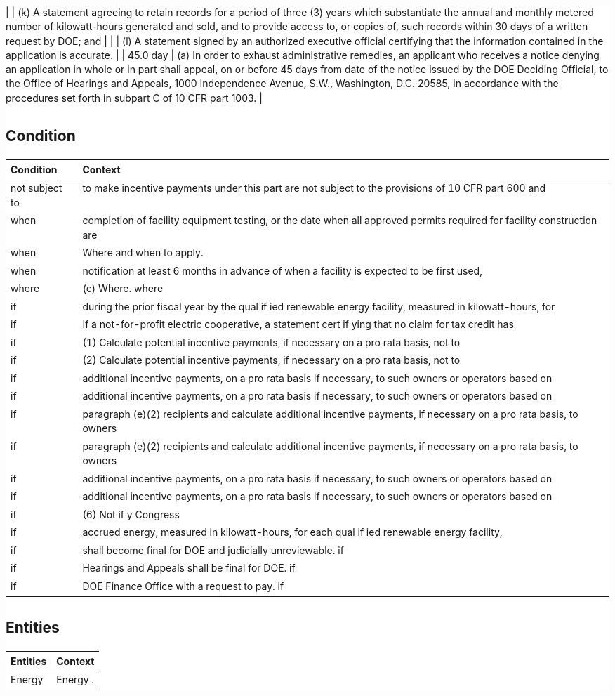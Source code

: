 |            |             (k) A statement agreeing to retain records for a period of three (3) years which substantiate the annual and monthly metered number of kilowatt-hours generated and sold, and to provide access to, or copies of, such records within 30 days of a written request by DOE; and                                                                                                                                                                                                                                                                                                                                                                                                                                                                              |
|            |             (l) A statement signed by an authorized executive official certifying that the information contained in the application is accurate.                                                                                                                                                                                                                                                                                                                                                                                                                                                                                                                                                                                                                        |
| 45.0 day   | (a) In order to exhaust administrative remedies, an applicant who receives a notice denying an application in whole or in part shall appeal, on or before 45 days from date of the notice issued by the DOE Deciding Official, to the Office of Hearings and Appeals, 1000 Independence Avenue, S.W., Washington, D.C. 20585, in accordance with the procedures set forth in subpart C of 10 CFR part 1003.                                                                                                                                                                                                                                                                                                                                                             |


## Condition

| Condition      | Context                                                                                                                |
|:---------------|:-----------------------------------------------------------------------------------------------------------------------|
| not subject to | to make incentive payments under this part are not subject to the provisions of 10 CFR part 600 and                    |
| when           | completion of facility equipment testing, or the date when all approved permits required for facility construction are |
| when           | Where and  when  to apply.                                                                                             |
| when           | notification at least 6 months in advance of when a facility is expected to be first used,                             |
| where          | (c) Where. where                                                                                                       |
| if             | during the prior fiscal year by the qual if ied renewable energy facility, measured in kilowatt-hours, for             |
| if             | If a not-for-profit electric cooperative, a statement cert if ying that no claim for tax credit has                    |
| if             | (1) Calculate potential incentive payments,  if necessary on a pro rata basis, not to                                  |
| if             | (2) Calculate potential incentive payments,  if necessary on a pro rata basis, not to                                  |
| if             | additional incentive payments, on a pro rata basis if necessary, to such owners or operators based on                  |
| if             | additional incentive payments, on a pro rata basis if necessary, to such owners or operators based on                  |
| if             | paragraph (e)(2) recipients and calculate additional incentive payments, if necessary on a pro rata basis, to owners   |
| if             | paragraph (e)(2) recipients and calculate additional incentive payments, if necessary on a pro rata basis, to owners   |
| if             | additional incentive payments, on a pro rata basis if necessary, to such owners or operators based on                  |
| if             | additional incentive payments, on a pro rata basis if necessary, to such owners or operators based on                  |
| if             | (6) Not if y Congress                                                                                                  |
| if             | accrued energy, measured in kilowatt-hours, for each qual if ied renewable energy facility,                            |
| if             | shall become final for DOE and judicially unreviewable. if                                                             |
| if             | Hearings and Appeals shall be final for DOE. if                                                                        |
| if             | DOE Finance Office with a request to pay. if                                                                           |


## Entities

| Entities        | Context                                                                                                                              |
|:----------------|:-------------------------------------------------------------------------------------------------------------------------------------|
| Energy          | Energy .                                                                                                                             |